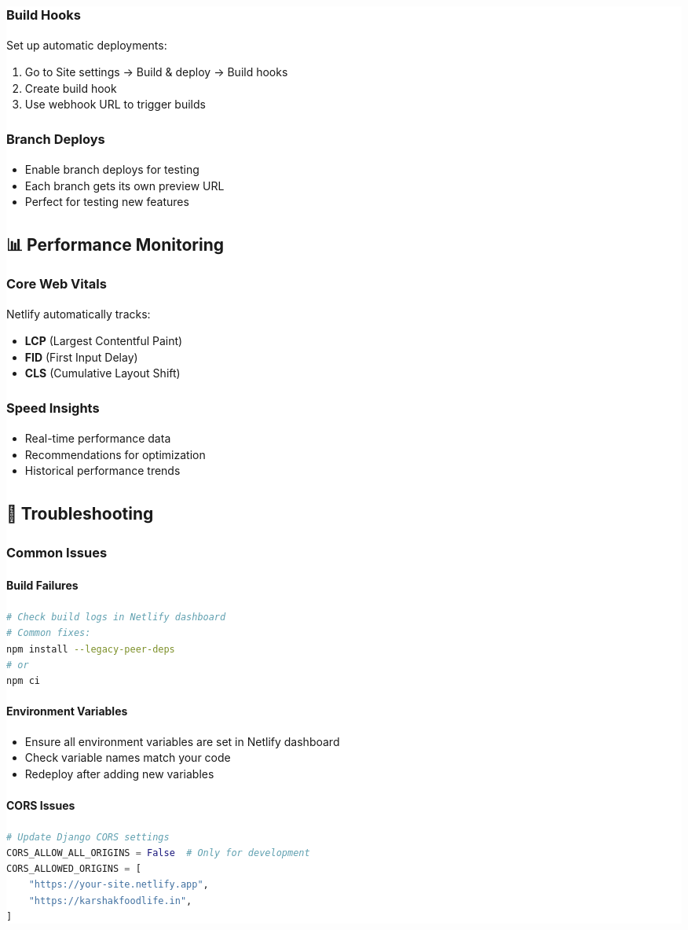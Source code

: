 ### Build Hooks
Set up automatic deployments:

1. Go to Site settings → Build & deploy → Build hooks
2. Create build hook
3. Use webhook URL to trigger builds

### Branch Deploys
- Enable branch deploys for testing
- Each branch gets its own preview URL
- Perfect for testing new features

## 📊 Performance Monitoring

### Core Web Vitals
Netlify automatically tracks:
- **LCP** (Largest Contentful Paint)
- **FID** (First Input Delay)
- **CLS** (Cumulative Layout Shift)

### Speed Insights
- Real-time performance data
- Recommendations for optimization
- Historical performance trends

## 🚨 Troubleshooting

### Common Issues

#### Build Failures
```bash
# Check build logs in Netlify dashboard
# Common fixes:
npm install --legacy-peer-deps
# or
npm ci
```

#### Environment Variables
- Ensure all environment variables are set in Netlify dashboard
- Check variable names match your code
- Redeploy after adding new variables

#### CORS Issues
```python
# Update Django CORS settings
CORS_ALLOW_ALL_ORIGINS = False  # Only for development
CORS_ALLOWED_ORIGINS = [
    "https://your-site.netlify.app",
    "https://karshakfoodlife.in",
]
```
